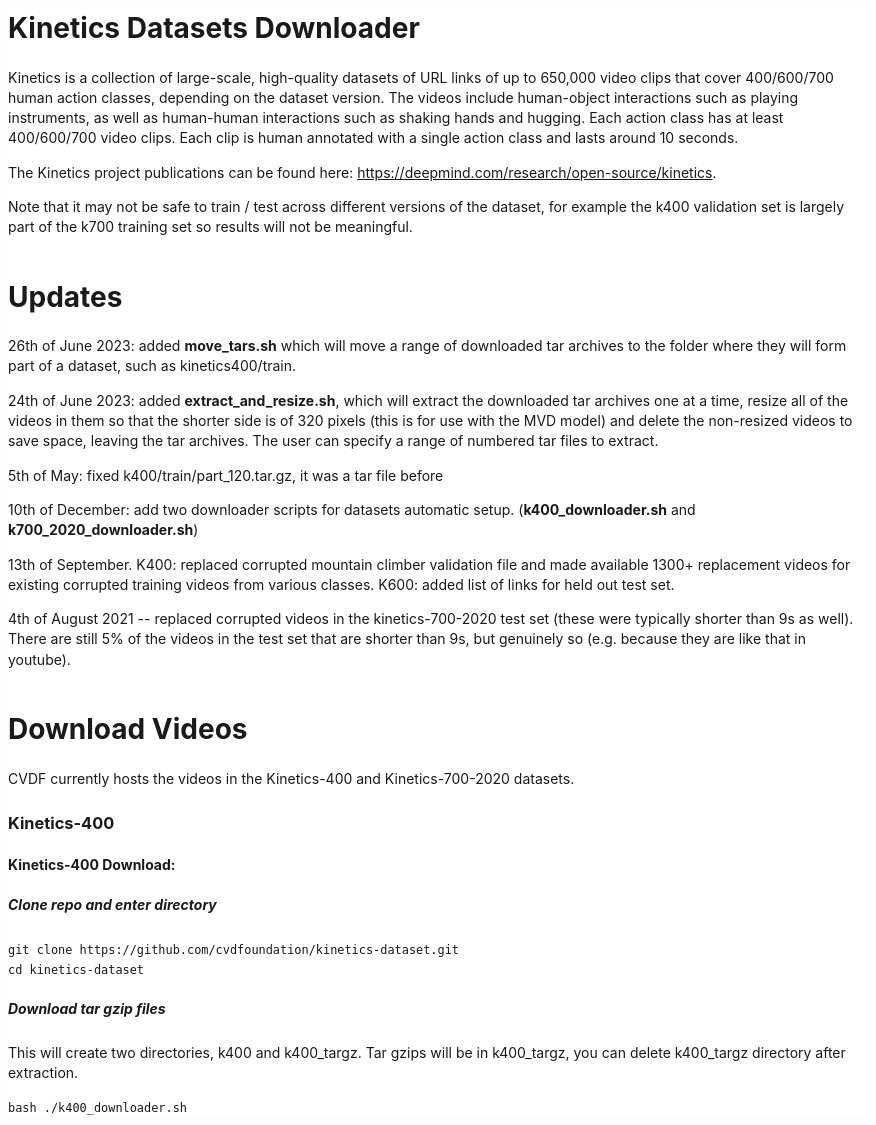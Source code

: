 # Kinetics Datasets Downloader

Kinetics is a collection of large-scale, high-quality datasets of URL links of up to 650,000 video clips that cover 400/600/700 human action classes, depending on the dataset version. The videos include human-object interactions such as playing instruments, as well as human-human interactions such as shaking hands and hugging. Each action class has at least 400/600/700 video clips. Each clip is human annotated with a single action class and lasts around 10 seconds.

The Kinetics project publications can be found here: https://deepmind.com/research/open-source/kinetics.

Note that it may not be safe to train / test across different versions of the dataset, for example the k400 validation set is largely part of the k700 training set so results will not be meaningful.

# Updates

26th of June 2023: added **move_tars.sh** which will move a range of downloaded tar archives to the folder where they will form part of a dataset, such as kinetics400/train.  

24th of June 2023: added **extract_and_resize.sh**, which will extract the downloaded tar archives one at a time, resize all of the videos in them so that the shorter side is of 320 pixels (this is for use with the MVD model) and delete the non-resized videos to save space, leaving the tar archives. The user can specify a range of numbered tar files to extract. 

5th of May: fixed k400/train/part_120.tar.gz, it was a tar file before

10th of December: add two downloader scripts for datasets automatic setup. (**k400_downloader.sh** and **k700_2020_downloader.sh**)

13th of September. K400: replaced corrupted mountain climber validation file and made available 1300+ replacement videos for existing corrupted training videos from various classes. K600: added list of links for held out test set.

4th of August 2021 -- replaced corrupted videos in the kinetics-700-2020 test set (these were typically shorter than 9s as well). There are still 5% of the videos in the test set that are shorter than 9s, but genuinely so (e.g. because they are like that in youtube). 

# Download Videos


CVDF currently hosts the videos in the Kinetics-400 and Kinetics-700-2020 datasets.

### Kinetics-400

#### Kinetics-400 Download:

##### Clone repo and enter directory
```
git clone https://github.com/cvdfoundation/kinetics-dataset.git
cd kinetics-dataset
```

##### Download tar gzip files
This will create two directories, k400 and k400_targz. Tar gzips will be in k400_targz, you can delete k400_targz directory after extraction.
```
bash ./k400_downloader.sh
```
